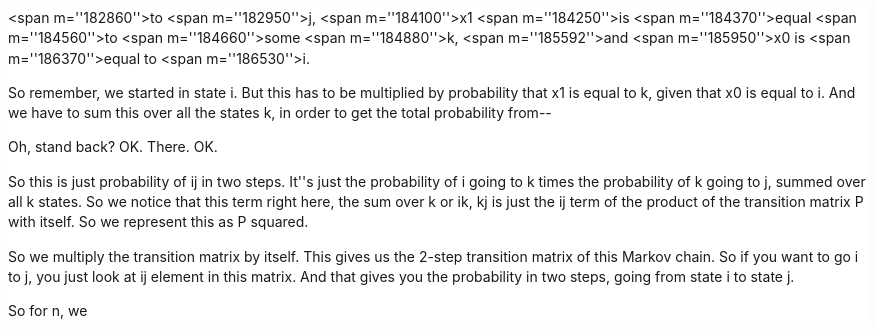   <span m=''182860''>to</span> <span m=''182950''>j,</span> <span m=''184100''>x1</span>
  <span m=''184250''>is</span> <span m=''184370''>equal</span> <span m=''184560''>to</span>
  <span m=''184660''>some</span> <span m=''184880''>k,</span> <span m=''185592''>and</span>
  <span m=''185950''>x0 is</span> <span m=''186370''>equal to</span> <span m=''186530''>i.</span>
  </p><p><span m=''186870''>So</span> <span m=''187060''>remember,</span> <span m=''187230''>we</span>
  <span m=''187330''>started</span> <span m=''187780''>in state</span> <span m=''188070''>i.</span>
  <span m=''189420''>But</span> <span m=''189580''>this</span> <span m=''189750''>has
  to</span> <span m=''189970''>be</span> <span m=''190060''>multiplied</span> <span
  m=''190390''>by</span> <span m=''190830''>probability</span> <span m=''192350''>that</span>
  <span m=''192820''>x1</span> <span m=''193040''>is</span> <span m=''193210''>equal</span>
  <span m=''193290''>to k,</span> <span m=''193620''>given</span> <span m=''193930''>that
  x0</span> <span m=''194220''>is</span> <span m=''194460''>equal</span> <span m=''194660''>to</span>
  <span m=''194780''>i.</span> <span m=''195490''>And we</span> <span m=''195570''>have</span>
  <span m=''195700''>to</span> <span m=''195760''>sum</span> <span m=''196110''>this</span>
  <span m=''196280''>over</span> <span m=''196960''>all</span> <span m=''197090''>the
  states</span> <span m=''197450''>k,</span> <span m=''198100''>in</span> <span m=''198270''>order</span>
  <span m=''198450''>to</span> <span m=''198500''>get</span> <span m=''198750''>the</span>
  <span m=''199150''>total</span> <span m=''199420''>probability</span> <span m=''200010''>from--</span>
  </p><p><span m=''201754''>Oh,</span> <span m=''202212''>stand back?</span> <span
  m=''202670''>OK.</span> <span m=''203590''>There.</span> <span m=''204160''>OK.</span>
  </p><p><span m=''205860''>So</span> <span m=''206070''>this</span> <span m=''206260''>is</span>
  <span m=''206450''>just</span> <span m=''206980''>probability</span> <span m=''207340''>of</span>
  <span m=''207560''>ij</span> <span m=''207810''>in</span> <span m=''207900''>two</span>
  <span m=''208070''>steps.</span> <span m=''208770''>It''s</span> <span m=''208910''>just</span>
  <span m=''209100''>the</span> <span m=''209140''>probability</span> <span m=''209405''>of</span>
  <span m=''209670''>i</span> <span m=''209970''>going</span> <span m=''210150''>to</span>
  <span m=''210230''>k</span> <span m=''211600''>times</span> <span m=''211800''>the</span>
  <span m=''211850''>probability</span> <span m=''212220''>of</span> <span m=''212580''>k
  going to</span> <span m=''212780''>j,</span> <span m=''213840''>summed</span> <span
  m=''214170''>over all</span> <span m=''214540''>k</span> <span m=''215090''>states.</span>
  <span m=''216700''>So</span> <span m=''217450''>we</span> <span m=''217610''>notice</span>
  <span m=''217900''>that</span> <span m=''219420''>this</span> <span m=''219680''>term</span>
  <span m=''219900''>right</span> <span m=''220060''>here,</span> <span m=''221020''>the</span>
  <span m=''221110''>sum</span> <span m=''221320''>over</span> <span m=''221490''>k</span>
  <span m=''221880''>or</span> <span m=''222270''>ik,</span> <span m=''222660''>kj</span>
  <span m=''223470''>is</span> <span m=''223720''>just</span> <span m=''223980''>the</span>
  <span m=''224130''>ij</span> <span m=''224320''>term</span> <span m=''224570''>of</span>
  <span m=''224640''>the</span> <span m=''224720''>product</span> <span m=''225110''>of</span>
  <span m=''225170''>the</span> <span m=''225270''>transition</span> <span m=''225690''>matrix</span>
  <span m=''226070''>P</span> <span m=''226580''>with</span> <span m=''226720''>itself.</span>
  <span m=''227480''>So</span> <span m=''227670''>we</span> <span m=''227760''>represent</span>
  <span m=''227920''>this</span> <span m=''228030''>as</span> <span m=''228400''>P</span>
  <span m=''228710''>squared.</span> </p><p><span m=''229425''>So we</span> <span
  m=''229680''>multiply the</span> <span m=''230050''>transition</span> <span m=''230460''>matrix
  by</span> <span m=''230730''>itself.</span> <span m=''231760''>This</span> <span
  m=''232010''>gives</span> <span m=''232210''>us</span> <span m=''232500''>the</span>
  <span m=''233110''>2-step</span> <span m=''234020''>transition</span> <span m=''234440''>matrix</span>
  <span m=''234900''>of</span> <span m=''235090''>this</span> <span m=''235300''>Markov</span>
  <span m=''235610''>chain.</span> <span m=''236320''>So</span> <span m=''237360''>if</span>
  <span m=''237470''>you</span> <span m=''237550''>want</span> <span m=''237700''>to</span>
  <span m=''237740''>go</span> <span m=''238000''>i to</span> <span m=''238210''>j,</span>
  <span m=''238500''>you just</span> <span m=''238680''>look</span> <span m=''238820''>at</span>
  <span m=''238950''>ij</span> <span m=''240260''>element</span> <span m=''241250''>in</span>
  <span m=''241400''>this</span> <span m=''242020''>matrix.</span> <span m=''242400''>And</span>
  <span m=''242510''>that</span> <span m=''242650''>gives</span> <span m=''242810''>you</span>
  <span m=''242930''>the</span> <span m=''243050''>probability</span> <span m=''243660''>in</span>
  <span m=''243770''>two</span> <span m=''243920''>steps,</span> <span m=''244240''>going</span>
  <span m=''244380''>from</span> <span m=''244520''>state</span> <span m=''244750''>i</span>
  <span m=''244960''>to</span> <span m=''245060''>state j.</span> </p><p><span m=''250200''>So</span>
  <span m=''250710''>for</span> <span m=''250950''>n,</span> <span m=''251270''>we</span>